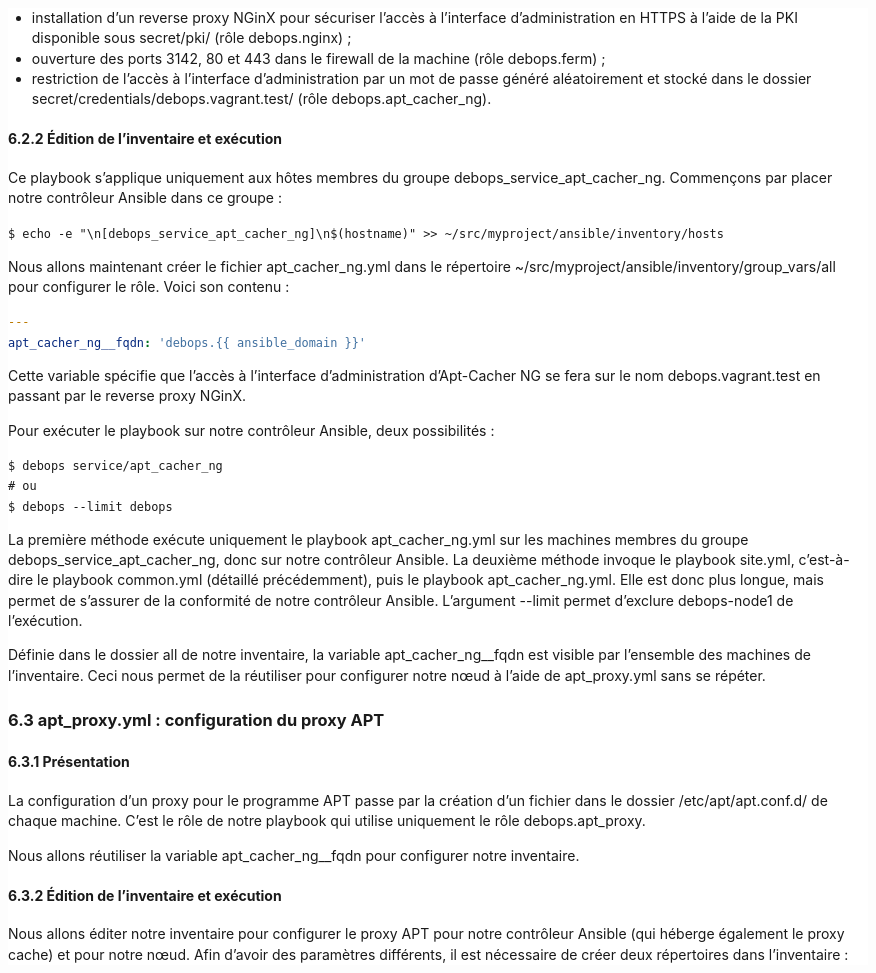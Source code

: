 - installation d’un reverse proxy NGinX pour sécuriser l’accès à l’interface d’administration en HTTPS à l’aide de la PKI disponible sous secret/pki/ (rôle debops.nginx) ;
- ouverture des ports 3142, 80 et 443 dans le firewall de la machine (rôle debops.ferm) ;
- restriction de l’accès à l’interface d’administration par un mot de passe généré aléatoirement et stocké dans le dossier secret/credentials/debops.vagrant.test/ (rôle debops.apt_cacher_ng).

#### 6.2.2 Édition de l’inventaire et exécution
Ce playbook s’applique uniquement aux hôtes membres du groupe debops_service_apt_cacher_ng. Commençons par placer notre contrôleur Ansible dans ce groupe :

```
$ echo -e "\n[debops_service_apt_cacher_ng]\n$(hostname)" >> ~/src/myproject/ansible/inventory/hosts
```

Nous allons maintenant créer le fichier apt_cacher_ng.yml dans le répertoire ~/src/myproject/ansible/inventory/group_vars/all pour configurer le rôle. Voici son contenu :

```yaml
---
apt_cacher_ng__fqdn: 'debops.{{ ansible_domain }}'
```

Cette variable spécifie que l’accès à l’interface d’administration d’Apt-Cacher NG se fera sur le nom debops.vagrant.test en passant par le reverse proxy NGinX.

Pour exécuter le playbook sur notre contrôleur Ansible, deux possibilités :

```
$ debops service/apt_cacher_ng
# ou
$ debops --limit debops
```

La première méthode exécute uniquement le playbook apt_cacher_ng.yml sur les machines membres du groupe debops_service_apt_cacher_ng, donc sur notre contrôleur Ansible. La deuxième méthode invoque le playbook site.yml, c’est-à-dire le playbook common.yml (détaillé précédemment), puis le playbook apt_cacher_ng.yml. Elle est donc plus longue, mais permet de s’assurer de la conformité de notre contrôleur Ansible. L’argument --limit permet d’exclure debops-node1 de l’exécution.

Définie dans le dossier all de notre inventaire, la variable apt_cacher_ng__fqdn est visible par l’ensemble des machines de l’inventaire. Ceci nous permet de la réutiliser pour configurer notre nœud à l’aide de apt_proxy.yml sans se répéter.

### 6.3 apt_proxy.yml : configuration du proxy APT
#### 6.3.1 Présentation
La configuration d’un proxy pour le programme APT passe par la création d’un fichier dans le dossier /etc/apt/apt.conf.d/ de chaque machine. C’est le rôle de notre playbook qui utilise uniquement le rôle debops.apt_proxy.

Nous allons réutiliser la variable apt_cacher_ng__fqdn pour configurer notre inventaire.

#### 6.3.2 Édition de l’inventaire et exécution
Nous allons éditer notre inventaire pour configurer le proxy APT pour notre contrôleur Ansible (qui héberge également le proxy cache) et pour notre nœud. Afin d’avoir des paramètres différents, il est nécessaire de créer deux répertoires dans l’inventaire :
